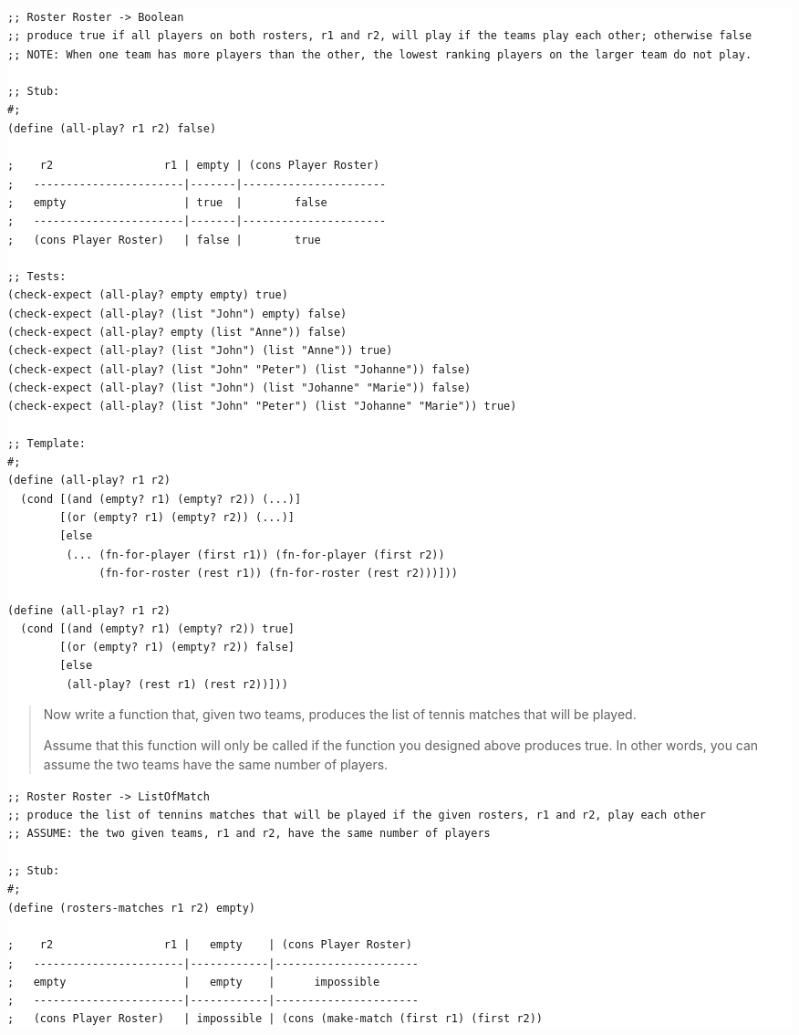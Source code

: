 ```racket
;; Roster Roster -> Boolean
;; produce true if all players on both rosters, r1 and r2, will play if the teams play each other; otherwise false
;; NOTE: When one team has more players than the other, the lowest ranking players on the larger team do not play.

;; Stub:
#;
(define (all-play? r1 r2) false)

;    r2                 r1 | empty | (cons Player Roster)
;   -----------------------|-------|----------------------
;   empty                  | true  |        false
;   -----------------------|-------|----------------------
;   (cons Player Roster)   | false |        true

;; Tests:
(check-expect (all-play? empty empty) true)
(check-expect (all-play? (list "John") empty) false)
(check-expect (all-play? empty (list "Anne")) false)
(check-expect (all-play? (list "John") (list "Anne")) true)
(check-expect (all-play? (list "John" "Peter") (list "Johanne")) false)
(check-expect (all-play? (list "John") (list "Johanne" "Marie")) false)
(check-expect (all-play? (list "John" "Peter") (list "Johanne" "Marie")) true)

;; Template:
#;
(define (all-play? r1 r2)
  (cond [(and (empty? r1) (empty? r2)) (...)]
        [(or (empty? r1) (empty? r2)) (...)]
        [else
         (... (fn-for-player (first r1)) (fn-for-player (first r2))
              (fn-for-roster (rest r1)) (fn-for-roster (rest r2)))]))

(define (all-play? r1 r2)
  (cond [(and (empty? r1) (empty? r2)) true]
        [(or (empty? r1) (empty? r2)) false]
        [else
         (all-play? (rest r1) (rest r2))]))
```

> Now write a function that, given two teams, produces the list of tennis matches that will be played.
> 
> 
> Assume that this function will only be called if the function you designed above produces true. In other words, you can assume the two teams have the same number of players.
> 

```racket
;; Roster Roster -> ListOfMatch
;; produce the list of tennins matches that will be played if the given rosters, r1 and r2, play each other
;; ASSUME: the two given teams, r1 and r2, have the same number of players

;; Stub:
#;
(define (rosters-matches r1 r2) empty)

;    r2                 r1 |   empty    | (cons Player Roster)
;   -----------------------|------------|----------------------
;   empty                  |   empty    |      impossible
;   -----------------------|------------|----------------------
;   (cons Player Roster)   | impossible | (cons (make-match (first r1) (first r2))
```